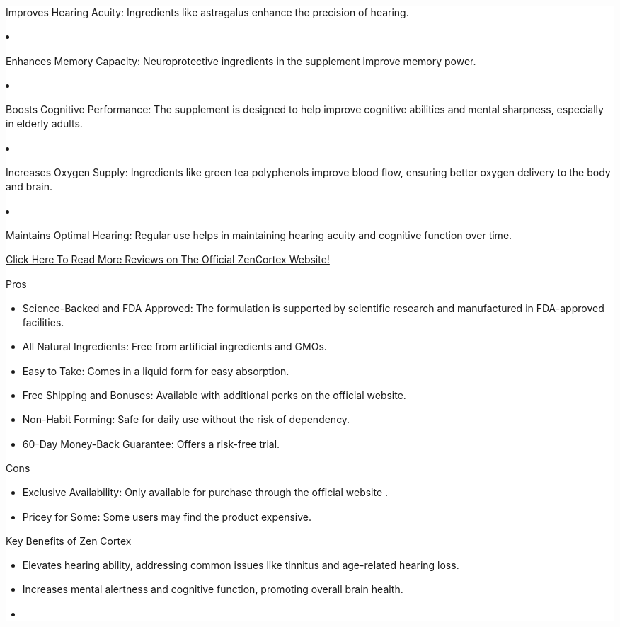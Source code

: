 <p dir="ltr">Improves Hearing Acuity: Ingredients like astragalus enhance the precision of hearing.</p>
</li>
<li dir="ltr">
<p dir="ltr">Enhances Memory Capacity: Neuroprotective ingredients in the supplement improve memory power.</p>
</li>
<li dir="ltr">
<p dir="ltr">Boosts Cognitive Performance: The supplement is designed to help improve cognitive abilities and mental sharpness, especially in elderly adults.</p>
</li>
<li dir="ltr">
<p dir="ltr">Increases Oxygen Supply: Ingredients like green tea polyphenols improve blood flow, ensuring better oxygen delivery to the body and brain.</p>
</li>
<li dir="ltr">
<p dir="ltr">Maintains Optimal Hearing: Regular use helps in maintaining hearing acuity and cognitive function over time.</p>
</li>
</ul>
<p dir="ltr"><a href="https://tinyurl.com/get-zencortex-huge-price">Click Here To Read More Reviews on The Official ZenCortex Website!</a></p>
<p><span dir="ltr">Pros</span></p>
<ul>
<li dir="ltr">
<p dir="ltr">Science-Backed and FDA Approved: The formulation is supported by scientific research and manufactured in FDA-approved facilities.</p>
</li>
<li dir="ltr">
<p dir="ltr">All Natural Ingredients: Free from artificial ingredients and GMOs.</p>
</li>
<li dir="ltr">
<p dir="ltr">Easy to Take: Comes in a liquid form for easy absorption.</p>
</li>
<li dir="ltr">
<p dir="ltr">Free Shipping and Bonuses: Available with additional perks on the official website.</p>
</li>
<li dir="ltr">
<p dir="ltr">Non-Habit Forming: Safe for daily use without the risk of dependency.</p>
</li>
<li dir="ltr">
<p dir="ltr">60-Day Money-Back Guarantee: Offers a risk-free trial.</p>
</li>
</ul>
<p><span dir="ltr">Cons</span></p>
<ul>
<li dir="ltr">
<p dir="ltr">Exclusive Availability: Only available for purchase through the official website .</p>
</li>
<li dir="ltr">
<p dir="ltr">Pricey for Some: Some users may find the product expensive.</p>
</li>
</ul>
<p><span dir="ltr">Key Benefits of Zen Cortex</span></p>
<ul>
<li dir="ltr">
<p dir="ltr">Elevates hearing ability, addressing common issues like tinnitus and age-related hearing loss.</p>
</li>
<li dir="ltr">
<p dir="ltr">Increases mental alertness and cognitive function, promoting overall brain health.</p>
</li>
<li dir="ltr">